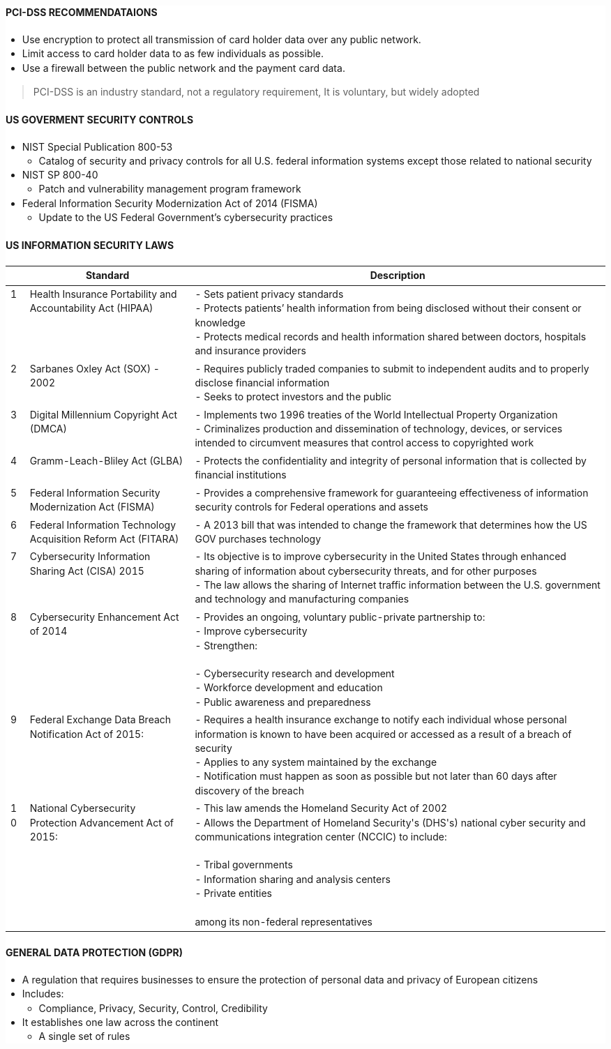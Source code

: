 #### PCI-DSS RECOMMENDATAIONS
- Use encryption to protect all transmission of card holder data over any public network.
- Limit access to card holder data to as few individuals as possible.
- Use a firewall between the public network and the payment card data.

> PCI-DSS is an industry standard, not a regulatory requirement, It is voluntary, but widely adopted

#### US GOVERMENT SECURITY CONTROLS
- NIST Special Publication 800-53
	- Catalog of security and privacy controls for all U.S. federal information systems except those related to national security
- NIST SP 800-40
	- Patch and vulnerability management program framework
- Federal Information Security Modernization Act of 2014 (FISMA)
	- Update to the US Federal Government’s cybersecurity practices

#### US INFORMATION SECURITY LAWS

|     | **Standard**                                                   | **Description**                                                                                                                                                                                                                                                                                                                              |
| --- | -------------------------------------------------------------- | -------------------------------------------------------------------------------------------------------------------------------------------------------------------------------------------------------------------------------------------------------------------------------------------------------------------------------------------- |
| 1   | Health Insurance Portability and Accountability Act (HIPAA)    | - Sets patient privacy standards<br>- Protects patients’ health information from being disclosed without their consent or knowledge<br>- Protects medical records and health information shared between doctors, hospitals and insurance providers                                                                                           |
| 2   | Sarbanes Oxley Act (SOX) - 2002                                | - Requires publicly traded companies to submit to independent audits and to properly disclose financial information<br>- Seeks to protect investors and the public                                                                                                                                                                           |
| 3   | Digital Millennium Copyright Act (DMCA)                        | - Implements two 1996 treaties of the World Intellectual Property Organization<br>- Criminalizes production and dissemination of technology, devices, or services intended to circumvent measures that control access to copyrighted work                                                                                                    |
| 4   | Gramm-Leach-Bliley Act (GLBA)                                  | - Protects the confidentiality and integrity of personal information that is collected by financial institutions                                                                                                                                                                                                                             |
| 5   | Federal Information Security Modernization Act (FISMA)         | - Provides a comprehensive framework for guaranteeing effectiveness of information security controls for Federal operations and assets                                                                                                                                                                                                       |
| 6   | Federal Information Technology Acquisition Reform Act (FITARA) | - A 2013 bill that was intended to change the framework that determines how the US GOV purchases technology                                                                                                                                                                                                                                  |
| 7   | Cybersecurity Information Sharing Act (CISA) 2015              | - Its objective is to improve cybersecurity in the United States through enhanced sharing of information about cybersecurity threats, and for other purposes<br>- The law allows the sharing of Internet traffic information between the U.S. government and technology and manufacturing companies                                          |
| 8   | Cybersecurity Enhancement Act of 2014                          | - Provides an ongoing, voluntary public-private partnership to:<br>- Improve cybersecurity<br>- Strengthen:<br><br>- Cybersecurity research and development<br>- Workforce development and education<br>- Public awareness and preparedness                                                                                                  |
| 9   | Federal Exchange Data Breach Notification Act of 2015:         | - Requires a health insurance exchange to notify each individual whose personal information is known to have been acquired or accessed as a result of a breach of security<br>- Applies to any system maintained by the exchange<br>- Notification must happen as soon as possible but not later than 60 days after discovery of the breach  |
| 10  | National Cybersecurity Protection Advancement Act of 2015:     | - This law amends the Homeland Security Act of 2002<br>- Allows the Department of Homeland Security's (DHS's) national cyber security and communications integration center (NCCIC) to include:<br><br>- Tribal governments<br>- Information sharing and analysis centers<br>- Private entities<br><br>among its non-federal representatives |

#### GENERAL DATA PROTECTION (GDPR)
- A regulation that requires businesses to ensure the protection of personal data and privacy of European citizens
- Includes:
	- Compliance, Privacy, Security, Control, Credibility
- It establishes one law across the continent
	- A single set of rules